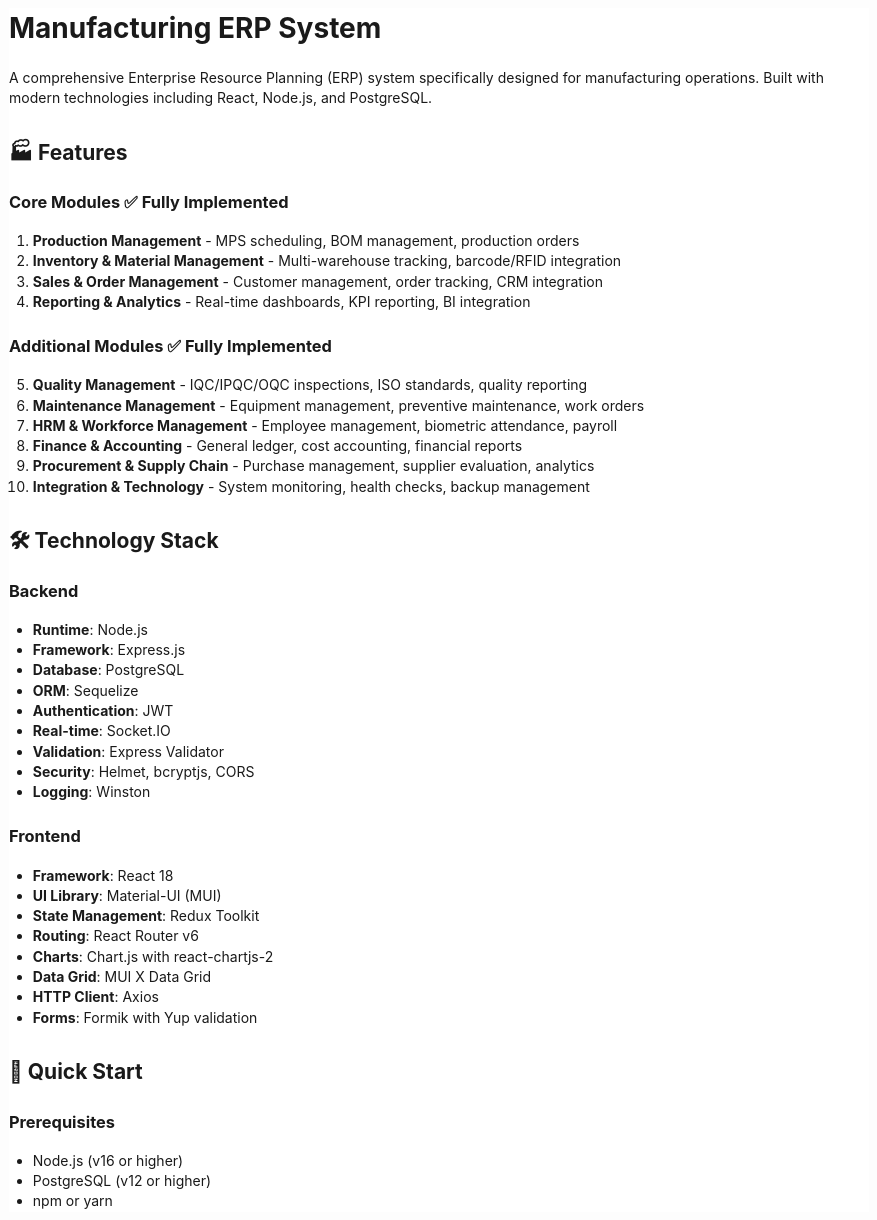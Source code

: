 # Manufacturing ERP System

A comprehensive Enterprise Resource Planning (ERP) system specifically designed for manufacturing operations. Built with modern technologies including React, Node.js, and PostgreSQL.

## 🏭 Features

### Core Modules ✅ Fully Implemented
1. **Production Management** - MPS scheduling, BOM management, production orders
2. **Inventory & Material Management** - Multi-warehouse tracking, barcode/RFID integration
3. **Sales & Order Management** - Customer management, order tracking, CRM integration
4. **Reporting & Analytics** - Real-time dashboards, KPI reporting, BI integration

### Additional Modules ✅ Fully Implemented
5. **Quality Management** - IQC/IPQC/OQC inspections, ISO standards, quality reporting
6. **Maintenance Management** - Equipment management, preventive maintenance, work orders
7. **HRM & Workforce Management** - Employee management, biometric attendance, payroll
8. **Finance & Accounting** - General ledger, cost accounting, financial reports
9. **Procurement & Supply Chain** - Purchase management, supplier evaluation, analytics
10. **Integration & Technology** - System monitoring, health checks, backup management

## 🛠 Technology Stack

### Backend
- **Runtime**: Node.js
- **Framework**: Express.js
- **Database**: PostgreSQL
- **ORM**: Sequelize
- **Authentication**: JWT
- **Real-time**: Socket.IO
- **Validation**: Express Validator
- **Security**: Helmet, bcryptjs, CORS
- **Logging**: Winston

### Frontend
- **Framework**: React 18
- **UI Library**: Material-UI (MUI)
- **State Management**: Redux Toolkit
- **Routing**: React Router v6
- **Charts**: Chart.js with react-chartjs-2
- **Data Grid**: MUI X Data Grid
- **HTTP Client**: Axios
- **Forms**: Formik with Yup validation

## 🚀 Quick Start

### Prerequisites
- Node.js (v16 or higher)
- PostgreSQL (v12 or higher)
- npm or yarn
